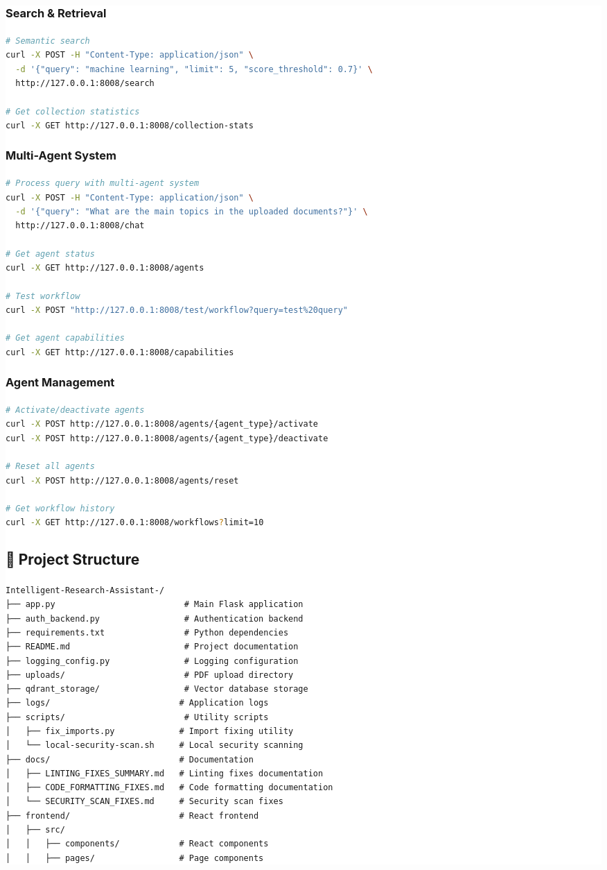 ### **Search & Retrieval**
```bash
# Semantic search
curl -X POST -H "Content-Type: application/json" \
  -d '{"query": "machine learning", "limit": 5, "score_threshold": 0.7}' \
  http://127.0.0.1:8008/search

# Get collection statistics
curl -X GET http://127.0.0.1:8008/collection-stats
```

### **Multi-Agent System**
```bash
# Process query with multi-agent system
curl -X POST -H "Content-Type: application/json" \
  -d '{"query": "What are the main topics in the uploaded documents?"}' \
  http://127.0.0.1:8008/chat

# Get agent status
curl -X GET http://127.0.0.1:8008/agents

# Test workflow
curl -X POST "http://127.0.0.1:8008/test/workflow?query=test%20query"

# Get agent capabilities
curl -X GET http://127.0.0.1:8008/capabilities
```

### **Agent Management**
```bash
# Activate/deactivate agents
curl -X POST http://127.0.0.1:8008/agents/{agent_type}/activate
curl -X POST http://127.0.0.1:8008/agents/{agent_type}/deactivate

# Reset all agents
curl -X POST http://127.0.0.1:8008/agents/reset

# Get workflow history
curl -X GET http://127.0.0.1:8008/workflows?limit=10
```

## 📁 Project Structure

```
Intelligent-Research-Assistant-/
├── app.py                          # Main Flask application
├── auth_backend.py                 # Authentication backend
├── requirements.txt                # Python dependencies
├── README.md                       # Project documentation
├── logging_config.py               # Logging configuration
├── uploads/                        # PDF upload directory
├── qdrant_storage/                 # Vector database storage
├── logs/                          # Application logs
├── scripts/                        # Utility scripts
│   ├── fix_imports.py             # Import fixing utility
│   └── local-security-scan.sh     # Local security scanning
├── docs/                          # Documentation
│   ├── LINTING_FIXES_SUMMARY.md   # Linting fixes documentation
│   ├── CODE_FORMATTING_FIXES.md   # Code formatting documentation
│   └── SECURITY_SCAN_FIXES.md     # Security scan fixes
├── frontend/                      # React frontend
│   ├── src/
│   │   ├── components/            # React components
│   │   ├── pages/                 # Page components
```